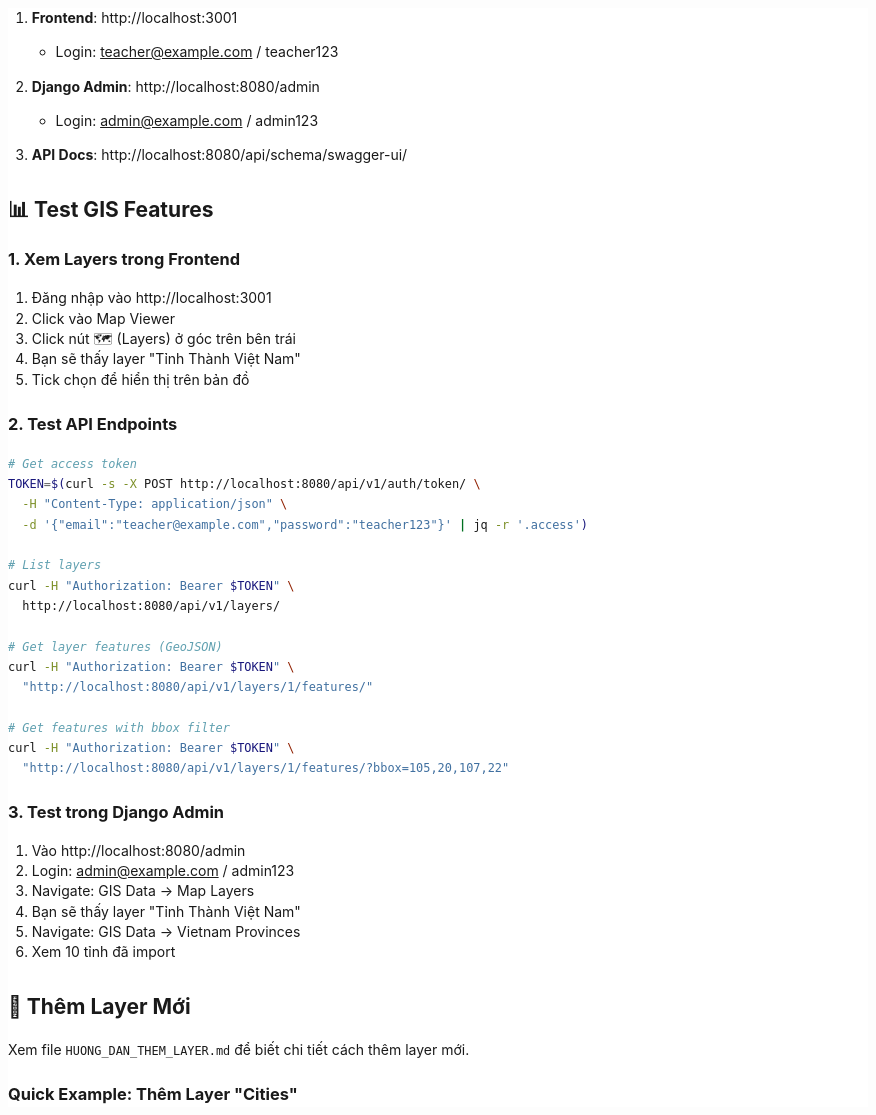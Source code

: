 1. **Frontend**: http://localhost:3001
   - Login: teacher@example.com / teacher123

2. **Django Admin**: http://localhost:8080/admin
   - Login: admin@example.com / admin123

3. **API Docs**: http://localhost:8080/api/schema/swagger-ui/

## 📊 Test GIS Features

### 1. Xem Layers trong Frontend

1. Đăng nhập vào http://localhost:3001
2. Click vào Map Viewer
3. Click nút 🗺️ (Layers) ở góc trên bên trái
4. Bạn sẽ thấy layer "Tỉnh Thành Việt Nam"
5. Tick chọn để hiển thị trên bản đồ

### 2. Test API Endpoints

```bash
# Get access token
TOKEN=$(curl -s -X POST http://localhost:8080/api/v1/auth/token/ \
  -H "Content-Type: application/json" \
  -d '{"email":"teacher@example.com","password":"teacher123"}' | jq -r '.access')

# List layers
curl -H "Authorization: Bearer $TOKEN" \
  http://localhost:8080/api/v1/layers/

# Get layer features (GeoJSON)
curl -H "Authorization: Bearer $TOKEN" \
  "http://localhost:8080/api/v1/layers/1/features/"

# Get features with bbox filter
curl -H "Authorization: Bearer $TOKEN" \
  "http://localhost:8080/api/v1/layers/1/features/?bbox=105,20,107,22"
```

### 3. Test trong Django Admin

1. Vào http://localhost:8080/admin
2. Login: admin@example.com / admin123
3. Navigate: GIS Data → Map Layers
4. Bạn sẽ thấy layer "Tỉnh Thành Việt Nam"
5. Navigate: GIS Data → Vietnam Provinces
6. Xem 10 tỉnh đã import

## 🎯 Thêm Layer Mới

Xem file `HUONG_DAN_THEM_LAYER.md` để biết chi tiết cách thêm layer mới.

### Quick Example: Thêm Layer "Cities"
